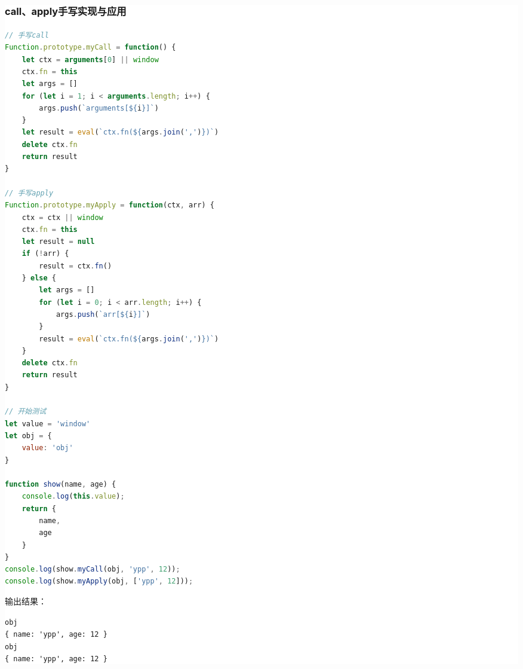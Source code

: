 ### call、apply手写实现与应用
```js
// 手写call 
Function.prototype.myCall = function() {
    let ctx = arguments[0] || window
    ctx.fn = this
    let args = []
    for (let i = 1; i < arguments.length; i++) {
        args.push(`arguments[${i}]`)
    }
    let result = eval(`ctx.fn(${args.join(',')})`)
    delete ctx.fn
    return result
}

// 手写apply 
Function.prototype.myApply = function(ctx, arr) {
    ctx = ctx || window
    ctx.fn = this
    let result = null
    if (!arr) {
        result = ctx.fn()
    } else {
        let args = []
        for (let i = 0; i < arr.length; i++) {
            args.push(`arr[${i}]`)
        }
        result = eval(`ctx.fn(${args.join(',')})`)
    }
    delete ctx.fn
    return result
}

// 开始测试 
let value = 'window'
let obj = {
    value: 'obj'
}

function show(name, age) {
    console.log(this.value);
    return {
        name,
        age
    }
}
console.log(show.myCall(obj, 'ypp', 12));
console.log(show.myApply(obj, ['ypp', 12]));
```

输出结果：
```
obj
{ name: 'ypp', age: 12 }
obj
{ name: 'ypp', age: 12 }
```
